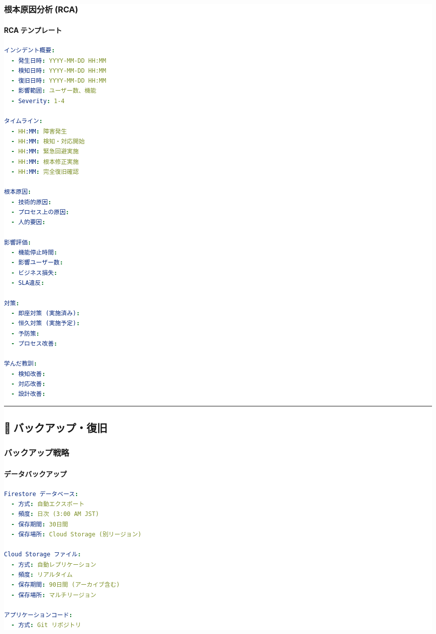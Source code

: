 ### **根本原因分析 (RCA)**

#### **RCA テンプレート**
```yaml
インシデント概要:
  - 発生日時: YYYY-MM-DD HH:MM
  - 検知日時: YYYY-MM-DD HH:MM
  - 復旧日時: YYYY-MM-DD HH:MM
  - 影響範囲: ユーザー数、機能
  - Severity: 1-4

タイムライン:
  - HH:MM: 障害発生
  - HH:MM: 検知・対応開始
  - HH:MM: 緊急回避実施
  - HH:MM: 根本修正実施
  - HH:MM: 完全復旧確認

根本原因:
  - 技術的原因: 
  - プロセス上の原因:
  - 人的要因:

影響評価:
  - 機能停止時間:
  - 影響ユーザー数:
  - ビジネス損失:
  - SLA違反:

対策:
  - 即座対策 (実施済み):
  - 恒久対策 (実施予定):
  - 予防策:
  - プロセス改善:

学んだ教訓:
  - 検知改善:
  - 対応改善:
  - 設計改善:
```

---

## 💾 **バックアップ・復旧**

### **バックアップ戦略**

#### **データバックアップ**
```yaml
Firestore データベース:
  - 方式: 自動エクスポート
  - 頻度: 日次 (3:00 AM JST)
  - 保存期間: 30日間
  - 保存場所: Cloud Storage (別リージョン)
  
Cloud Storage ファイル:
  - 方式: 自動レプリケーション
  - 頻度: リアルタイム
  - 保存期間: 90日間 (アーカイブ含む)
  - 保存場所: マルチリージョン

アプリケーションコード:
  - 方式: Git リポジトリ
```